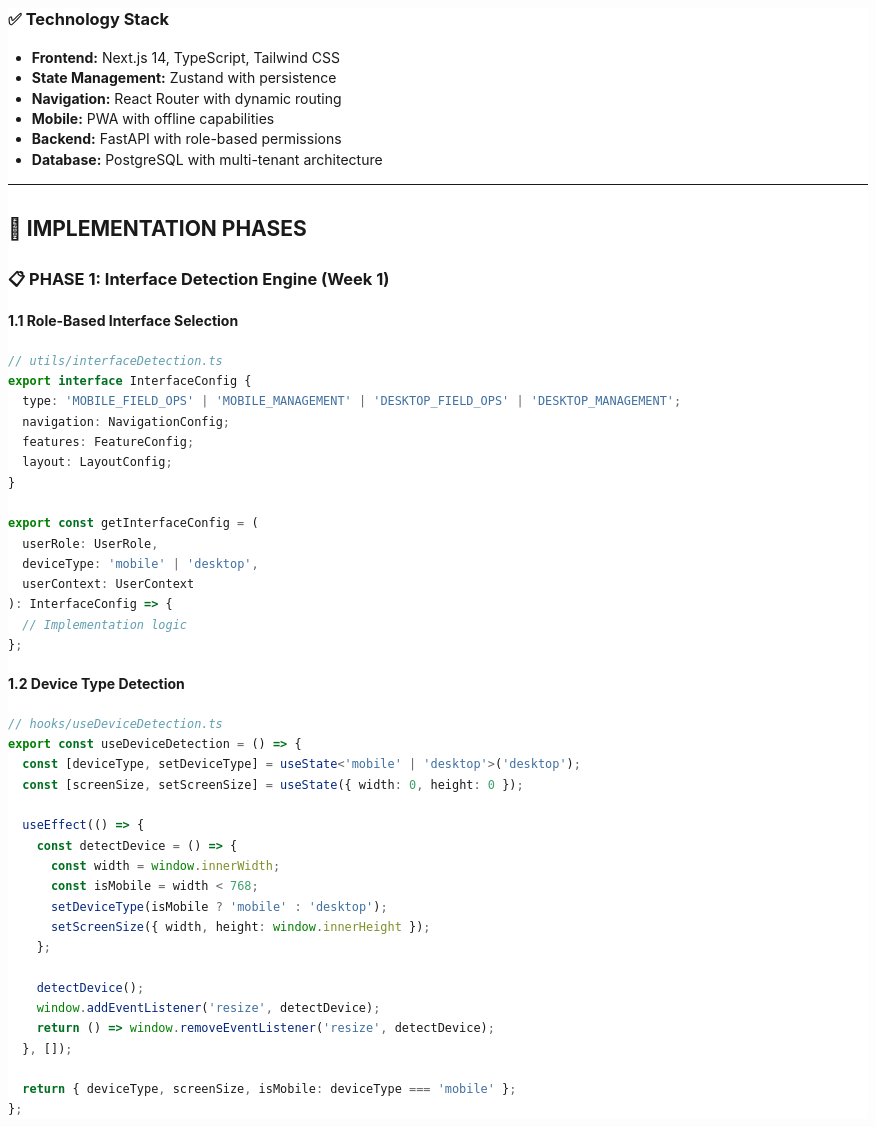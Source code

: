 ### **✅ Technology Stack**
- **Frontend:** Next.js 14, TypeScript, Tailwind CSS
- **State Management:** Zustand with persistence
- **Navigation:** React Router with dynamic routing
- **Mobile:** PWA with offline capabilities
- **Backend:** FastAPI with role-based permissions
- **Database:** PostgreSQL with multi-tenant architecture

---

## 🔧 **IMPLEMENTATION PHASES**

### **📋 PHASE 1: Interface Detection Engine (Week 1)**

#### **1.1 Role-Based Interface Selection**
```typescript
// utils/interfaceDetection.ts
export interface InterfaceConfig {
  type: 'MOBILE_FIELD_OPS' | 'MOBILE_MANAGEMENT' | 'DESKTOP_FIELD_OPS' | 'DESKTOP_MANAGEMENT';
  navigation: NavigationConfig;
  features: FeatureConfig;
  layout: LayoutConfig;
}

export const getInterfaceConfig = (
  userRole: UserRole, 
  deviceType: 'mobile' | 'desktop',
  userContext: UserContext
): InterfaceConfig => {
  // Implementation logic
};
```

#### **1.2 Device Type Detection**
```typescript
// hooks/useDeviceDetection.ts
export const useDeviceDetection = () => {
  const [deviceType, setDeviceType] = useState<'mobile' | 'desktop'>('desktop');
  const [screenSize, setScreenSize] = useState({ width: 0, height: 0 });
  
  useEffect(() => {
    const detectDevice = () => {
      const width = window.innerWidth;
      const isMobile = width < 768;
      setDeviceType(isMobile ? 'mobile' : 'desktop');
      setScreenSize({ width, height: window.innerHeight });
    };
    
    detectDevice();
    window.addEventListener('resize', detectDevice);
    return () => window.removeEventListener('resize', detectDevice);
  }, []);
  
  return { deviceType, screenSize, isMobile: deviceType === 'mobile' };
};
```
